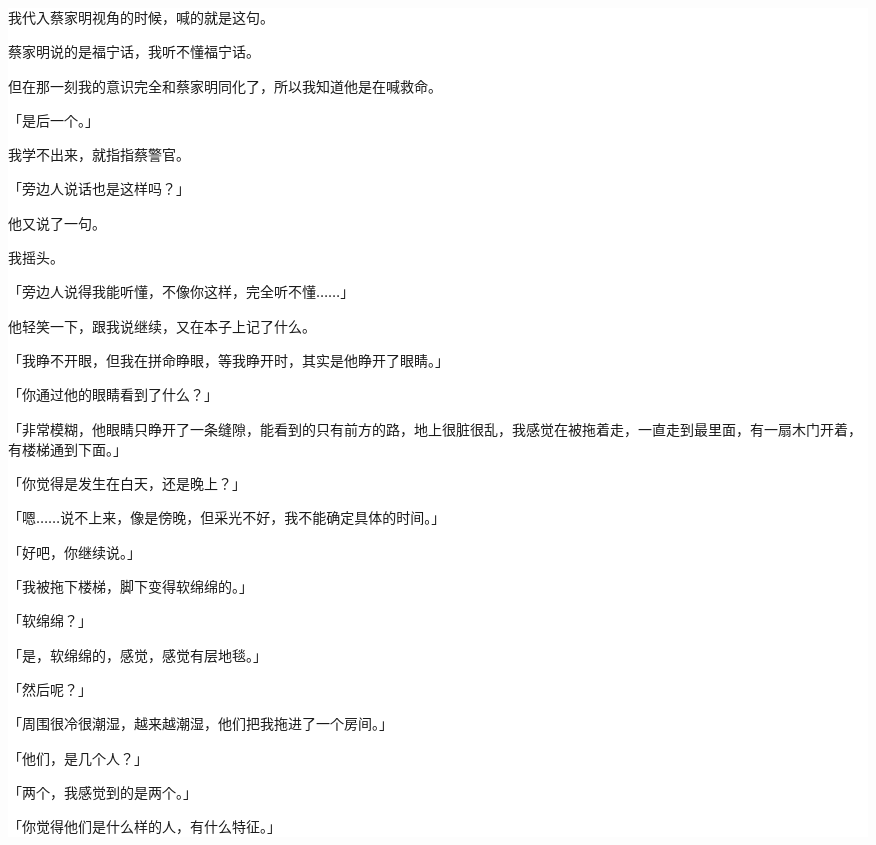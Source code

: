 
我代入蔡家明视角的时候，喊的就是这句。


蔡家明说的是福宁话，我听不懂福宁话。


但在那一刻我的意识完全和蔡家明同化了，所以我知道他是在喊救命。


「是后一个。」


我学不出来，就指指蔡警官。


「旁边人说话也是这样吗？」


他又说了一句。


我摇头。


「旁边人说得我能听懂，不像你这样，完全听不懂……」


他轻笑一下，跟我说继续，又在本子上记了什么。


「我睁不开眼，但我在拼命睁眼，等我睁开时，其实是他睁开了眼睛。」


「你通过他的眼睛看到了什么？」


「非常模糊，他眼睛只睁开了一条缝隙，能看到的只有前方的路，地上很脏很乱，我感觉在被拖着走，一直走到最里面，有一扇木门开着，有楼梯通到下面。」


「你觉得是发生在白天，还是晚上？」


「嗯……说不上来，像是傍晚，但采光不好，我不能确定具体的时间。」


「好吧，你继续说。」


「我被拖下楼梯，脚下变得软绵绵的。」


「软绵绵？」


「是，软绵绵的，感觉，感觉有层地毯。」


「然后呢？」


「周围很冷很潮湿，越来越潮湿，他们把我拖进了一个房间。」


「他们，是几个人？」


「两个，我感觉到的是两个。」


「你觉得他们是什么样的人，有什么特征。」

